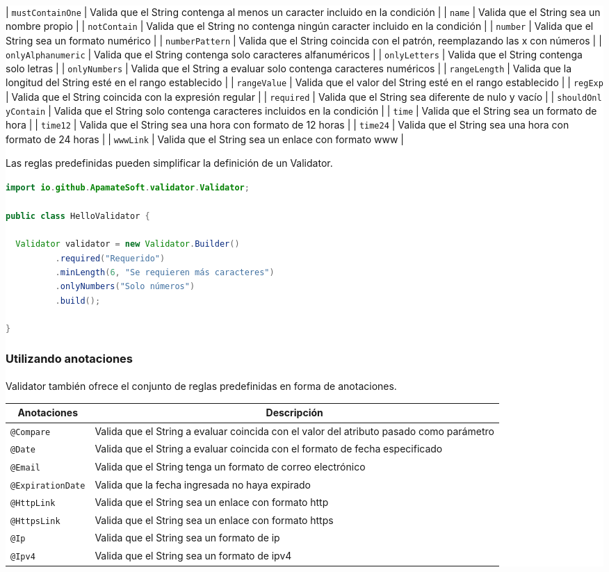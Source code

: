 | `mustContainOne`    | Valida que el String contenga al menos un caracter incluido en la condición                              |
| `name`              | Valida que el String sea un nombre propio                                                                |
| `notContain`        | Valida que el String no contenga ningún caracter incluido en la condición                                |
| `number`            | Valida que el String sea un formato numérico                                                             |
| `numberPattern`     | Valida que el String coincida con el patrón, reemplazando las x con números                              |
| `onlyAlphanumeric`  | Valida que el String contenga solo caracteres alfanuméricos                                              |
| `onlyLetters`       | Valida que el String contenga solo letras                                                                |
| `onlyNumbers`       | Valida que el String a evaluar solo contenga caracteres numéricos                                        |
| `rangeLength`       | Valida que la longitud del String esté en el rango establecido                                           |
| `rangeValue`        | Valida que el valor del String esté en el rango establecido                                              |
| `regExp`            | Valida que el String coincida con la expresión regular                                                   |
| `required`	         | Valida que el String sea diferente de nulo y vacío                                                       |
| `shouldOnlyContain` | Valida que el String solo contenga caracteres incluidos en la condición                                  |
| `time`              | Valida que el String sea un formato de hora                                                              |
| `time12`            | Valida que el String sea una hora con formato de 12 horas                                                |
| `time24`            | Valida que el String sea una hora con formato de 24 horas                                                |
| `wwwLink`           | Valida que el String sea un enlace con formato www                                                       |

Las reglas predefinidas pueden simplificar la definición de un Validator.

```java
import io.github.ApamateSoft.validator.Validator;

public class HelloValidator {

  Validator validator = new Validator.Builder()
          .required("Requerido")
          .minLength(6, "Se requieren más caracteres")
          .onlyNumbers("Solo números")
          .build();

}
```

### Utilizando anotaciones

Validator también ofrece el conjunto de reglas predefinidas en forma de anotaciones.

| Anotaciones          | Descripción                                                                                              |
|----------------------|----------------------------------------------------------------------------------------------------------|
| `@Compare`	       | Valida que el String a evaluar coincida con el valor del atributo pasado como parámetro                  |
| `@Date`	           | Valida que el String a evaluar coincida con el formato de fecha especificado                             |
| `@Email`             | Valida que el String tenga un formato de correo electrónico                                              |
| `@ExpirationDate`    | Valida que la fecha ingresada no haya expirado                                                           |
| `@HttpLink`          | Valida que el String sea un enlace con formato http                                                      |
| `@HttpsLink`         | Valida que el String sea un enlace con formato https                                                     |
| `@Ip`                | Valida que el String sea un formato de ip                                                                |
| `@Ipv4`              | Valida que el String sea un formato de ipv4                                                              |